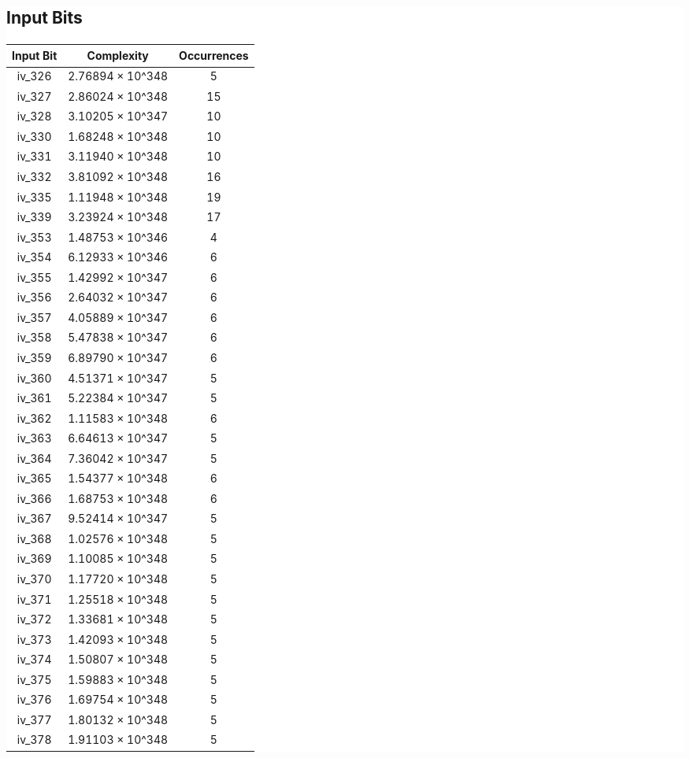 ## Input Bits

| Input Bit | Complexity | Occurrences |
|:---------:|:----------:|:-----------:|
| iv_326 | 2.76894 × 10^348 | 5 |
| iv_327 | 2.86024 × 10^348 | 15 |
| iv_328 | 3.10205 × 10^347 | 10 |
| iv_330 | 1.68248 × 10^348 | 10 |
| iv_331 | 3.11940 × 10^348 | 10 |
| iv_332 | 3.81092 × 10^348 | 16 |
| iv_335 | 1.11948 × 10^348 | 19 |
| iv_339 | 3.23924 × 10^348 | 17 |
| iv_353 | 1.48753 × 10^346 | 4 |
| iv_354 | 6.12933 × 10^346 | 6 |
| iv_355 | 1.42992 × 10^347 | 6 |
| iv_356 | 2.64032 × 10^347 | 6 |
| iv_357 | 4.05889 × 10^347 | 6 |
| iv_358 | 5.47838 × 10^347 | 6 |
| iv_359 | 6.89790 × 10^347 | 6 |
| iv_360 | 4.51371 × 10^347 | 5 |
| iv_361 | 5.22384 × 10^347 | 5 |
| iv_362 | 1.11583 × 10^348 | 6 |
| iv_363 | 6.64613 × 10^347 | 5 |
| iv_364 | 7.36042 × 10^347 | 5 |
| iv_365 | 1.54377 × 10^348 | 6 |
| iv_366 | 1.68753 × 10^348 | 6 |
| iv_367 | 9.52414 × 10^347 | 5 |
| iv_368 | 1.02576 × 10^348 | 5 |
| iv_369 | 1.10085 × 10^348 | 5 |
| iv_370 | 1.17720 × 10^348 | 5 |
| iv_371 | 1.25518 × 10^348 | 5 |
| iv_372 | 1.33681 × 10^348 | 5 |
| iv_373 | 1.42093 × 10^348 | 5 |
| iv_374 | 1.50807 × 10^348 | 5 |
| iv_375 | 1.59883 × 10^348 | 5 |
| iv_376 | 1.69754 × 10^348 | 5 |
| iv_377 | 1.80132 × 10^348 | 5 |
| iv_378 | 1.91103 × 10^348 | 5 |